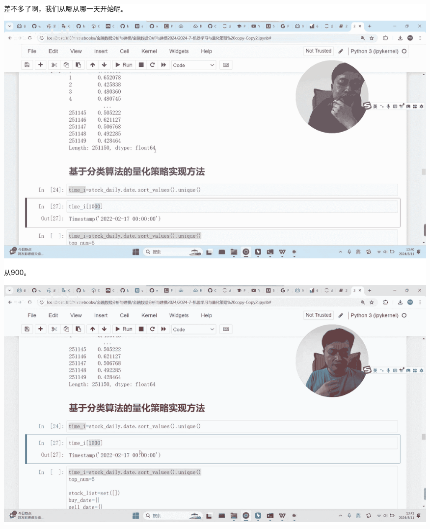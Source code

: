 差不多了啊，我们从哪从哪一天开始呢。

![](img/a2de46b8ab4cd5e6a4a779f31fa3f777_144.png)

从900。

![](img/a2de46b8ab4cd5e6a4a779f31fa3f777_146.png)

